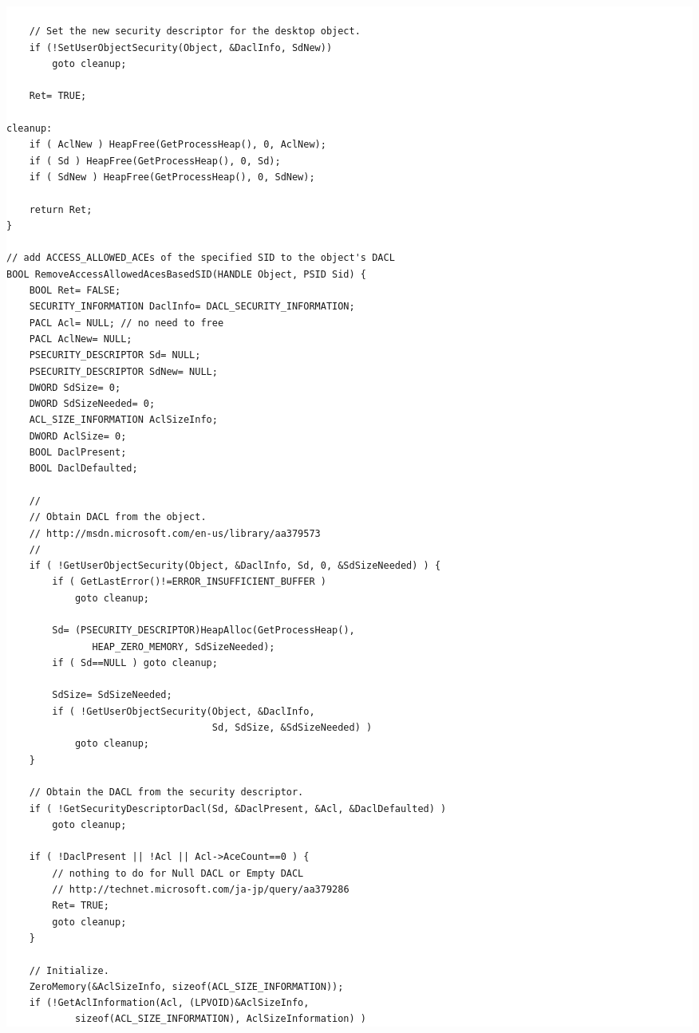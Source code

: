 ```

    // Set the new security descriptor for the desktop object. 
    if (!SetUserObjectSecurity(Object, &DaclInfo, SdNew)) 
        goto cleanup;

    Ret= TRUE;

cleanup: 
    if ( AclNew ) HeapFree(GetProcessHeap(), 0, AclNew); 
    if ( Sd ) HeapFree(GetProcessHeap(), 0, Sd); 
    if ( SdNew ) HeapFree(GetProcessHeap(), 0, SdNew);

    return Ret; 
}

// add ACCESS_ALLOWED_ACEs of the specified SID to the object's DACL 
BOOL RemoveAccessAllowedAcesBasedSID(HANDLE Object, PSID Sid) { 
    BOOL Ret= FALSE; 
    SECURITY_INFORMATION DaclInfo= DACL_SECURITY_INFORMATION; 
    PACL Acl= NULL; // no need to free 
    PACL AclNew= NULL; 
    PSECURITY_DESCRIPTOR Sd= NULL; 
    PSECURITY_DESCRIPTOR SdNew= NULL; 
    DWORD SdSize= 0; 
    DWORD SdSizeNeeded= 0; 
    ACL_SIZE_INFORMATION AclSizeInfo; 
    DWORD AclSize= 0; 
    BOOL DaclPresent; 
    BOOL DaclDefaulted;

    // 
    // Obtain DACL from the object. 
    // http://msdn.microsoft.com/en-us/library/aa379573 
    // 
    if ( !GetUserObjectSecurity(Object, &DaclInfo, Sd, 0, &SdSizeNeeded) ) { 
        if ( GetLastError()!=ERROR_INSUFFICIENT_BUFFER ) 
            goto cleanup; 
            
        Sd= (PSECURITY_DESCRIPTOR)HeapAlloc(GetProcessHeap(), 
               HEAP_ZERO_MEMORY, SdSizeNeeded); 
        if ( Sd==NULL ) goto cleanup;

        SdSize= SdSizeNeeded; 
        if ( !GetUserObjectSecurity(Object, &DaclInfo, 
                                    Sd, SdSize, &SdSizeNeeded) ) 
            goto cleanup; 
    }

    // Obtain the DACL from the security descriptor. 
    if ( !GetSecurityDescriptorDacl(Sd, &DaclPresent, &Acl, &DaclDefaulted) ) 
        goto cleanup;

    if ( !DaclPresent || !Acl || Acl->AceCount==0 ) { 
        // nothing to do for Null DACL or Empty DACL 
        // http://technet.microsoft.com/ja-jp/query/aa379286 
        Ret= TRUE; 
        goto cleanup; 
    }

    // Initialize. 
    ZeroMemory(&AclSizeInfo, sizeof(ACL_SIZE_INFORMATION)); 
    if (!GetAclInformation(Acl, (LPVOID)&AclSizeInfo, 
            sizeof(ACL_SIZE_INFORMATION), AclSizeInformation) ) 
```